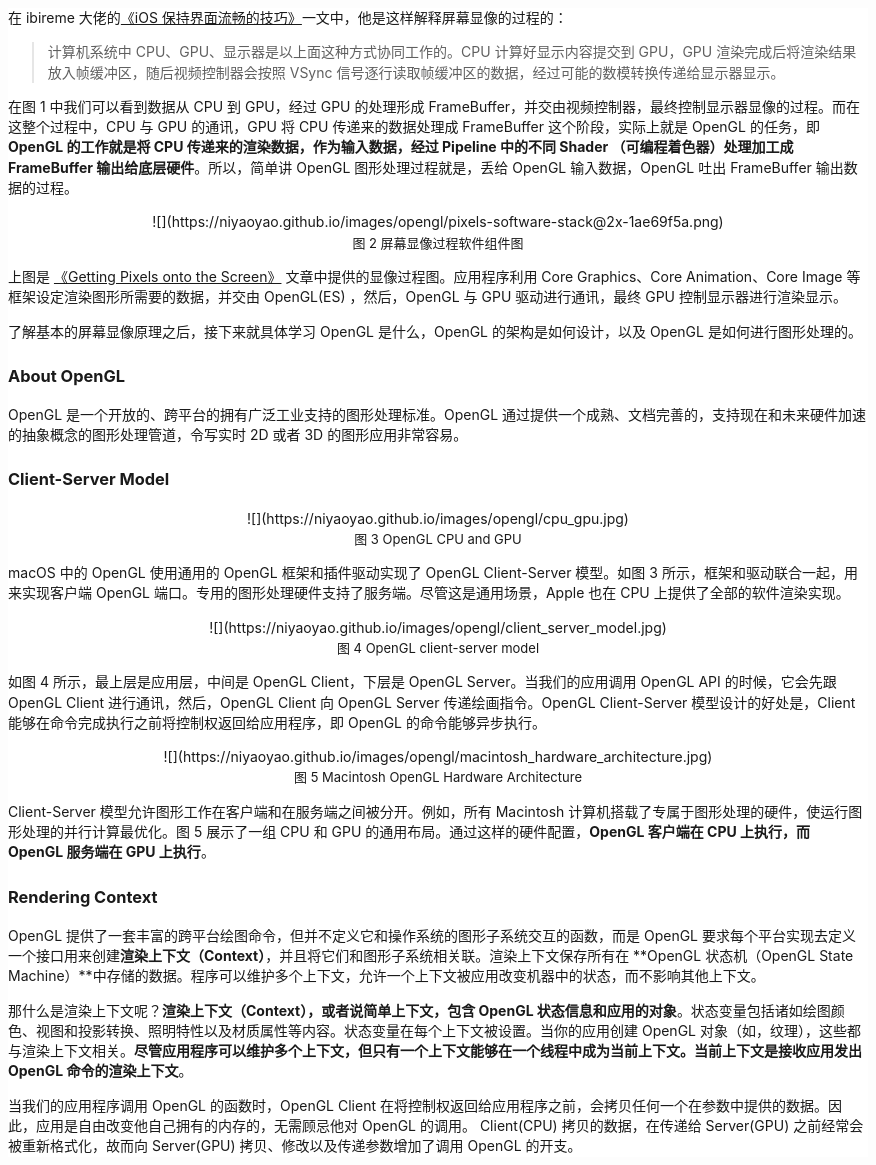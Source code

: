 在 ibireme 大佬的[《iOS 保持界面流畅的技巧》](https://blog.ibireme.com/2015/11/12/smooth_user_interfaces_for_ios/)一文中，他是这样解释屏幕显像的过程的：

> 计算机系统中 CPU、GPU、显示器是以上面这种方式协同工作的。CPU 计算好显示内容提交到 GPU，GPU 渲染完成后将渲染结果放入帧缓冲区，随后视频控制器会按照 VSync 信号逐行读取帧缓冲区的数据，经过可能的数模转换传递给显示器显示。

在图 1 中我们可以看到数据从 CPU 到 GPU，经过 GPU 的处理形成 FrameBuffer，并交由视频控制器，最终控制显示器显像的过程。而在这整个过程中，CPU 与 GPU 的通讯，GPU 将 CPU 传递来的数据处理成 FrameBuffer 这个阶段，实际上就是 OpenGL 的任务，即 **OpenGL 的工作就是将 CPU 传递来的渲染数据，作为输入数据，经过 Pipeline 中的不同 Shader （可编程着色器）处理加工成 FrameBuffer 输出给底层硬件**。所以，简单讲 OpenGL 图形处理过程就是，丢给 OpenGL 输入数据，OpenGL 吐出 FrameBuffer 输出数据的过程。

<center>![](https://niyaoyao.github.io/images/opengl/pixels-software-stack@2x-1ae69f5a.png)</center>
<center><font size="2">图 2 屏幕显像过程软件组件图</font></center>

上图是 [《Getting Pixels onto the Screen》](https://www.objc.io/issues/3-views/moving-pixels-onto-the-screen/) 文章中提供的显像过程图。应用程序利用 Core Graphics、Core Animation、Core Image 等框架设定渲染图形所需要的数据，并交由 OpenGL(ES) ，然后，OpenGL 与 GPU 驱动进行通讯，最终 GPU 控制显示器进行渲染显示。

了解基本的屏幕显像原理之后，接下来就具体学习 OpenGL 是什么，OpenGL 的架构是如何设计，以及 OpenGL 是如何进行图形处理的。

### About OpenGL
OpenGL 是一个开放的、跨平台的拥有广泛工业支持的图形处理标准。OpenGL 通过提供一个成熟、文档完善的，支持现在和未来硬件加速的抽象概念的图形处理管道，令写实时 2D 或者 3D 的图形应用非常容易。

### Client-Server Model

<center>![](https://niyaoyao.github.io/images/opengl/cpu_gpu.jpg)</center>
<center><font size="2">图 3 OpenGL CPU and GPU</font></center>

macOS 中的 OpenGL 使用通用的 OpenGL 框架和插件驱动实现了 OpenGL Client-Server 模型。如图 3 所示，框架和驱动联合一起，用来实现客户端 OpenGL 端口。专用的图形处理硬件支持了服务端。尽管这是通用场景，Apple 也在 CPU 上提供了全部的软件渲染实现。

<center>![](https://niyaoyao.github.io/images/opengl/client_server_model.jpg)</center>
<center><font size="2">图 4 OpenGL client-server model</font></center>

如图 4 所示，最上层是应用层，中间是 OpenGL Client，下层是 OpenGL Server。当我们的应用调用 OpenGL API 的时候，它会先跟 OpenGL Client 进行通讯，然后，OpenGL Client 向 OpenGL Server 传递绘画指令。OpenGL Client-Server 模型设计的好处是，Client 能够在命令完成执行之前将控制权返回给应用程序，即 OpenGL 的命令能够异步执行。

<center>![](https://niyaoyao.github.io/images/opengl/macintosh_hardware_architecture.jpg)</center>
<center><font size="2">图 5 Macintosh OpenGL Hardware Architecture</font></center>

Client-Server 模型允许图形工作在客户端和在服务端之间被分开。例如，所有 Macintosh 计算机搭载了专属于图形处理的硬件，使运行图形处理的并行计算最优化。图 5 展示了一组 CPU 和 GPU 的通用布局。通过这样的硬件配置，**OpenGL 客户端在 CPU 上执行，而 OpenGL 服务端在 GPU 上执行**。

### Rendering Context
OpenGL 提供了一套丰富的跨平台绘图命令，但并不定义它和操作系统的图形子系统交互的函数，而是 OpenGL 要求每个平台实现去定义一个接口用来创建**渲染上下文（Context）**，并且将它们和图形子系统相关联。渲染上下文保存所有在 **OpenGL 状态机（OpenGL State Machine）**中存储的数据。程序可以维护多个上下文，允许一个上下文被应用改变机器中的状态，而不影响其他上下文。

那什么是渲染上下文呢？**渲染上下文（Context），或者说简单上下文，包含 OpenGL 状态信息和应用的对象**。状态变量包括诸如绘图颜色、视图和投影转换、照明特性以及材质属性等内容。状态变量在每个上下文被设置。当你的应用创建 OpenGL 对象（如，纹理），这些都与渲染上下文相关。**尽管应用程序可以维护多个上下文，但只有一个上下文能够在一个线程中成为当前上下文。当前上下文是接收应用发出 OpenGL 命令的渲染上下文**。

当我们的应用程序调用 OpenGL 的函数时，OpenGL Client 在将控制权返回给应用程序之前，会拷贝任何一个在参数中提供的数据。因此，应用是自由改变他自己拥有的内存的，无需顾忌他对 OpenGL 的调用。 Client(CPU) 拷贝的数据，在传递给 Server(GPU) 之前经常会被重新格式化，故而向 Server(GPU) 拷贝、修改以及传递参数增加了调用 OpenGL 的开支。
